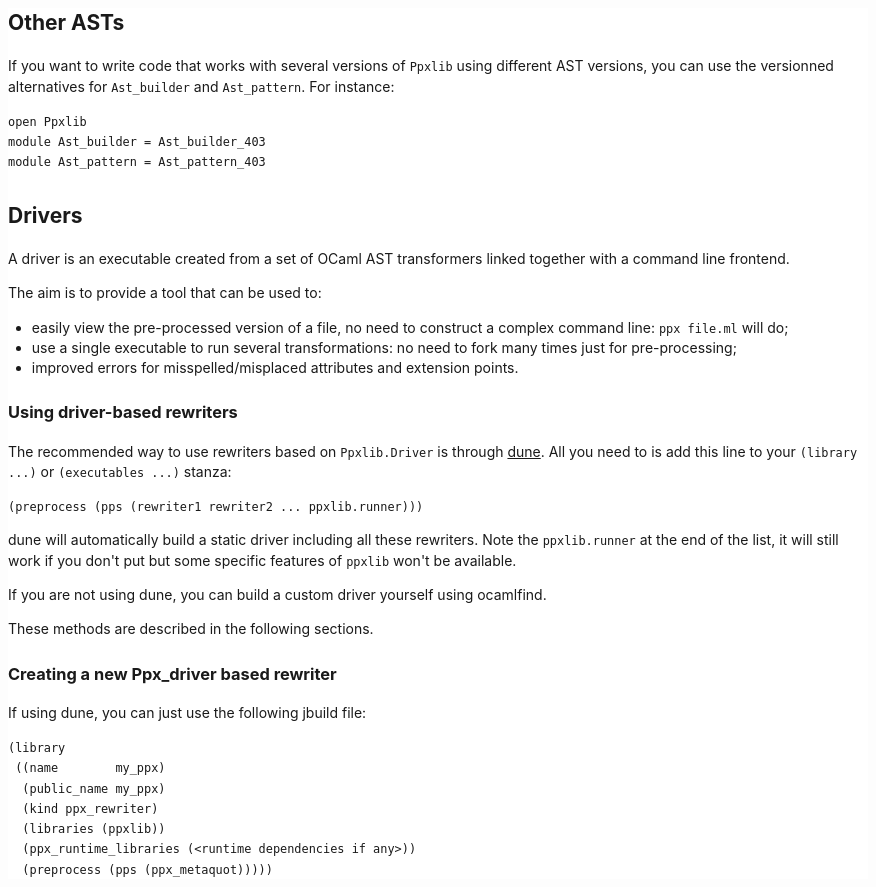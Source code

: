 Other ASTs
----------
If you want to write code that works with several versions of
`Ppxlib` using different AST versions, you can use the versionned
alternatives for `Ast_builder` and `Ast_pattern`. For instance:

```
open Ppxlib
module Ast_builder = Ast_builder_403
module Ast_pattern = Ast_pattern_403
```

Drivers
-------
A driver is an executable created from a set of OCaml AST transformers linked
together with a command line frontend.

The aim is to provide a tool that can be used to:

- easily view the pre-processed version of a file, no need to construct a
  complex command line: `ppx file.ml` will do;
- use a single executable to run several transformations: no need to fork many
  times just for pre-processing;
- improved errors for misspelled/misplaced attributes and extension points.

### Using driver-based rewriters
The recommended way to use rewriters based on `Ppxlib.Driver` is through
[dune](https://github.com/ocaml/dune). All you need to is add this line to your
`(library ...)` or `(executables ...)` stanza:

```
(preprocess (pps (rewriter1 rewriter2 ... ppxlib.runner)))
```

dune will automatically build a static driver including all these rewriters.
Note the `ppxlib.runner` at the end of the list, it will still work if you
don't put but some specific features of `ppxlib` won't be available.

If you are not using dune, you can build a custom driver yourself using
ocamlfind.

These methods are described in the following sections.

### Creating a new Ppx\_driver based rewriter
If using dune, you can just use the following jbuild file:

```
(library
 ((name        my_ppx)
  (public_name my_ppx)
  (kind ppx_rewriter)
  (libraries (ppxlib))
  (ppx_runtime_libraries (<runtime dependencies if any>))
  (preprocess (pps (ppx_metaquot)))))
```
